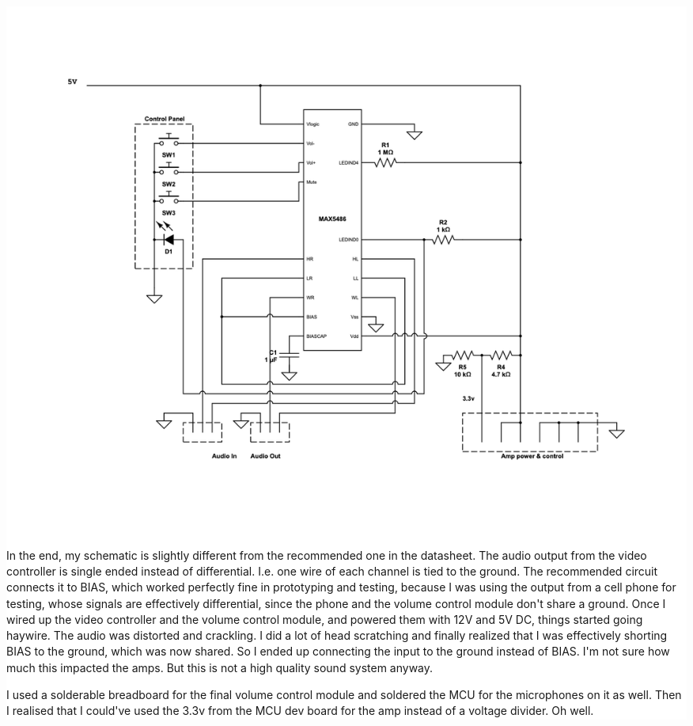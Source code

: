 ![Volume Control Schematic](volume-control.png)

In the end, my schematic is slightly different from the recommended one in the datasheet. The audio output from the video controller is single ended instead of differential. I.e. one wire of each channel is tied to the ground. The recommended circuit connects it to BIAS, which worked perfectly fine in prototyping and testing, because I was using the output from a cell phone for testing, whose signals are effectively differential, since the phone and the volume control module don't share a ground. Once I wired up the video controller and the volume control module, and powered them with 12V and 5V DC, things started going haywire. The audio was distorted and crackling. I did a lot of head scratching and finally realized that I was effectively shorting BIAS to the ground, which was now shared. So I ended up connecting the input to the ground instead of BIAS. I'm not sure how much this impacted the amps. But this is not a high quality sound system anyway.

I used a solderable breadboard for the final volume control module and soldered the MCU for the microphones on it as well. Then I realised that I could've used the 3.3v from the MCU dev board for the amp instead of a voltage divider. Oh well.
